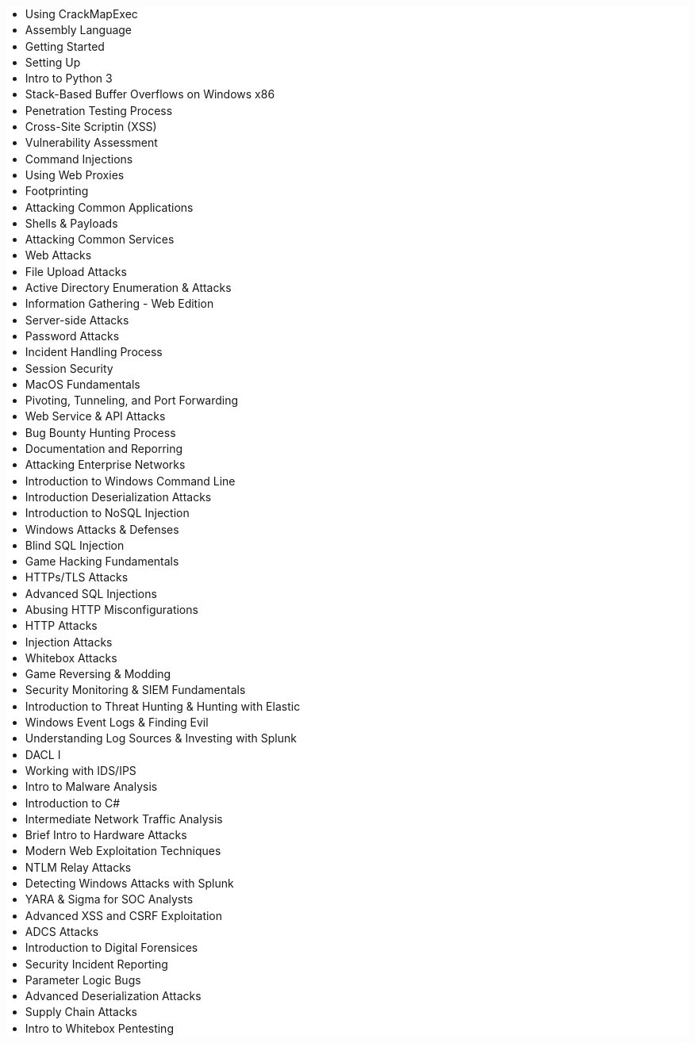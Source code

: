 * Using CrackMapExec
* Assembly Language
* Getting Started
* Setting Up
* Intro to Python 3
* Stack-Based Buffer Overflows on Windows x86
* Penetration Testing Process
* Cross-Site Scriptin (XSS)
* Vulnerability Assessment
* Command Injections
* Using Web Proxies
* Footprinting
* Attacking Common Applications
* Shells & Payloads
* Attacking Common Services
* Web Attacks
* File Upload Attacks
* Active Directory Enumeration & Attacks
* Information Gathering - Web Edition
* Server-side Attacks
* Password Attacks
* Incident Handling Process
* Session Security
* MacOS Fundamentals
* Pivoting, Tunneling, and Port Forwarding
* Web Service & API Attacks
* Bug Bounty Hunting Process
* Documentation and Reporring
* Attacking Enterprise Networks
* Introduction to Windows Command Line
* Introduction Deserialization Attacks
* Introduction to NoSQL Injection
* Windows Attacks & Defenses
* Blind SQL Injection
* Game Hacking Fundamentals
* HTTPs/TLS Attacks
* Advanced SQL Injections
* Abusing HTTP Misconfigurations
* HTTP Attacks
* Injection Attacks
* Whitebox Attacks
* Game Reversing & Modding
* Security Monitoring & SIEM Fundamentals
* Introduction to Threat Hunting & Hunting with Elastic
* Windows Event Logs & Finding Evil
* Understanding Log Sources & Investing with Splunk
* DACL I 
* Working with IDS/IPS
* Intro to Malware Analysis
* Introduction to C#
* Intermediate Network Traffic Analysis
* Brief Intro to Hardware Attacks
* Modern Web Exploitation Techniques
* NTLM Relay Attacks
* Detecting Windows Attacks with Splunk
* YARA & Sigma for SOC Analysts
* Advanced XSS and CSRF Exploitation
* ADCS Attacks
* Introduction to Digital Forensices
* Security Incident Reporting
* Parameter Logic Bugs
* Advanced Deserialization Attacks
* Supply Chain Attacks
* Intro to Whitebox Pentesting